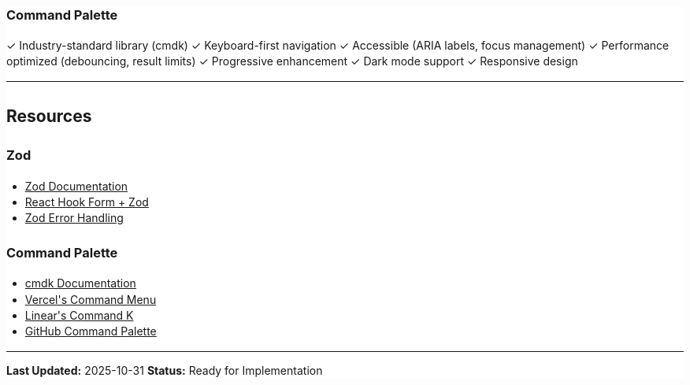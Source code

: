 ### Command Palette
✓ Industry-standard library (cmdk)
✓ Keyboard-first navigation
✓ Accessible (ARIA labels, focus management)
✓ Performance optimized (debouncing, result limits)
✓ Progressive enhancement
✓ Dark mode support
✓ Responsive design

---

## Resources

### Zod
- [Zod Documentation](https://zod.dev/)
- [React Hook Form + Zod](https://react-hook-form.com/get-started#SchemaValidation)
- [Zod Error Handling](https://zod.dev/ERROR_HANDLING)

### Command Palette
- [cmdk Documentation](https://cmdk.paco.me/)
- [Vercel's Command Menu](https://vercel.com/design/command-menu)
- [Linear's Command K](https://linear.app/docs/keyboard-shortcuts)
- [GitHub Command Palette](https://docs.github.com/en/get-started/using-github/github-command-palette)

---

**Last Updated:** 2025-10-31
**Status:** Ready for Implementation
